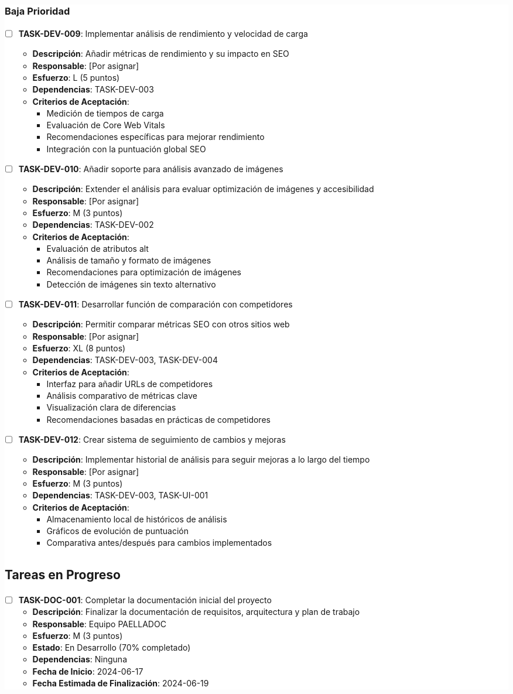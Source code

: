 ### Baja Prioridad
- [ ] **TASK-DEV-009**: Implementar análisis de rendimiento y velocidad de carga
  - **Descripción**: Añadir métricas de rendimiento y su impacto en SEO
  - **Responsable**: [Por asignar]
  - **Esfuerzo**: L (5 puntos)
  - **Dependencias**: TASK-DEV-003
  - **Criterios de Aceptación**:
    - Medición de tiempos de carga
    - Evaluación de Core Web Vitals
    - Recomendaciones específicas para mejorar rendimiento
    - Integración con la puntuación global SEO

- [ ] **TASK-DEV-010**: Añadir soporte para análisis avanzado de imágenes
  - **Descripción**: Extender el análisis para evaluar optimización de imágenes y accesibilidad
  - **Responsable**: [Por asignar]
  - **Esfuerzo**: M (3 puntos)
  - **Dependencias**: TASK-DEV-002
  - **Criterios de Aceptación**:
    - Evaluación de atributos alt
    - Análisis de tamaño y formato de imágenes
    - Recomendaciones para optimización de imágenes
    - Detección de imágenes sin texto alternativo

- [ ] **TASK-DEV-011**: Desarrollar función de comparación con competidores
  - **Descripción**: Permitir comparar métricas SEO con otros sitios web
  - **Responsable**: [Por asignar]
  - **Esfuerzo**: XL (8 puntos)
  - **Dependencias**: TASK-DEV-003, TASK-DEV-004
  - **Criterios de Aceptación**:
    - Interfaz para añadir URLs de competidores
    - Análisis comparativo de métricas clave
    - Visualización clara de diferencias
    - Recomendaciones basadas en prácticas de competidores

- [ ] **TASK-DEV-012**: Crear sistema de seguimiento de cambios y mejoras
  - **Descripción**: Implementar historial de análisis para seguir mejoras a lo largo del tiempo
  - **Responsable**: [Por asignar]
  - **Esfuerzo**: M (3 puntos)
  - **Dependencias**: TASK-DEV-003, TASK-UI-001
  - **Criterios de Aceptación**:
    - Almacenamiento local de históricos de análisis
    - Gráficos de evolución de puntuación
    - Comparativa antes/después para cambios implementados

## Tareas en Progreso

- [ ] **TASK-DOC-001**: Completar la documentación inicial del proyecto
  - **Descripción**: Finalizar la documentación de requisitos, arquitectura y plan de trabajo
  - **Responsable**: Equipo PAELLADOC
  - **Esfuerzo**: M (3 puntos)
  - **Estado**: En Desarrollo (70% completado)
  - **Dependencias**: Ninguna
  - **Fecha de Inicio**: 2024-06-17
  - **Fecha Estimada de Finalización**: 2024-06-19
